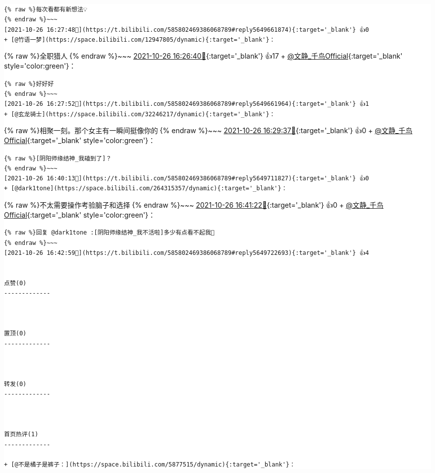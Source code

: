 ~~~
{% raw %}每次看都有新想法💡
{% endraw %}~~~
[2021-10-26 16:27:48🔗](https://t.bilibili.com/585802469386068789#reply5649661874){:target='_blank'} 👍0
+ [@竹语一梦](https://space.bilibili.com/12947805/dynamic){:target='_blank'}：
~~~
{% raw %}全职猎人
{% endraw %}~~~
[2021-10-26 16:26:40🔗](https://t.bilibili.com/585802469386068789#reply5649656274){:target='_blank'} 👍17
    + [@文静_千鸟Official](https://space.bilibili.com/667526012/dynamic){:target='_blank' style='color:green'}：
~~~
{% raw %}好好好
{% endraw %}~~~
[2021-10-26 16:27:52🔗](https://t.bilibili.com/585802469386068789#reply5649661964){:target='_blank'} 👍1
+ [@玄龙骑士](https://space.bilibili.com/32246217/dynamic){:target='_blank'}：
~~~
{% raw %}相聚一刻。那个女主有一瞬间挺像你的
{% endraw %}~~~
[2021-10-26 16:29:37🔗](https://t.bilibili.com/585802469386068789#reply5649670134){:target='_blank'} 👍0
    + [@文静_千鸟Official](https://space.bilibili.com/667526012/dynamic){:target='_blank' style='color:green'}：
~~~
{% raw %}[阴阳师缘结神_我磕到了]？
{% endraw %}~~~
[2021-10-26 16:40:13🔗](https://t.bilibili.com/585802469386068789#reply5649711827){:target='_blank'} 👍0
+ [@dark1tone](https://space.bilibili.com/264315357/dynamic){:target='_blank'}：
~~~
{% raw %}不太需要操作考验脑子和选择
{% endraw %}~~~
[2021-10-26 16:41:22🔗](https://t.bilibili.com/585802469386068789#reply5649713457){:target='_blank'} 👍0
    + [@文静_千鸟Official](https://space.bilibili.com/667526012/dynamic){:target='_blank' style='color:green'}：
~~~
{% raw %}回复 @dark1tone :[阴阳师缘结神_我不活啦]多少有点看不起我💢
{% endraw %}~~~
[2021-10-26 16:42:59🔗](https://t.bilibili.com/585802469386068789#reply5649722693){:target='_blank'} 👍4


点赞(0)
-------------



置顶(0)
-------------



转发(0)
-------------



首页热评(1)
-------------

+ [@不是橘子是裤子：](https://space.bilibili.com/5877515/dynamic){:target='_blank'}：
~~~